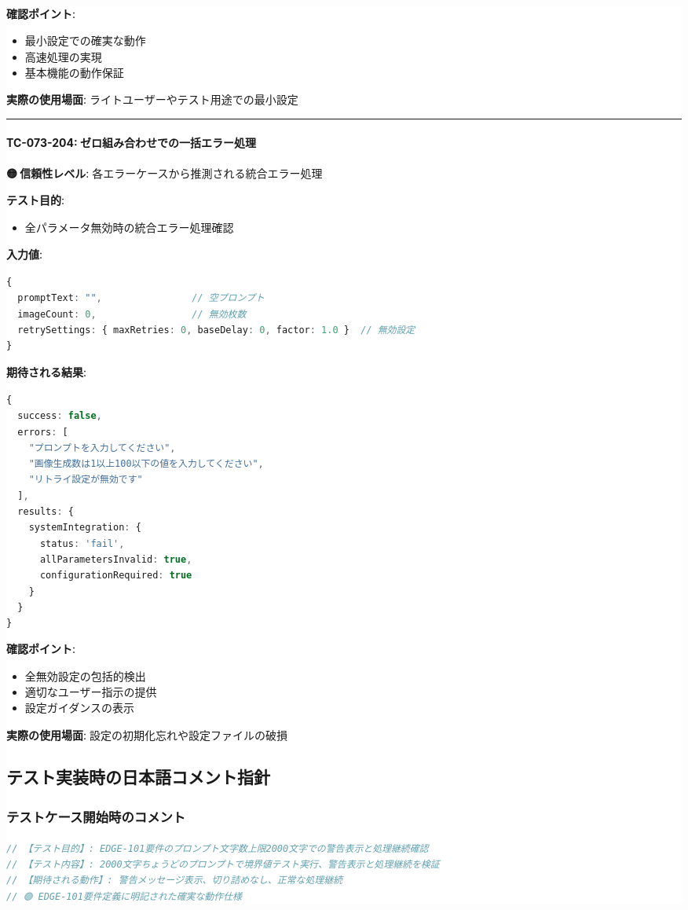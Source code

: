 
**確認ポイント**:
- 最小設定での確実な動作
- 高速処理の実現
- 基本機能の動作保証

**実際の使用場面**: ライトユーザーやテスト用途での最小設定

---

#### TC-073-204: ゼロ組み合わせでの一括エラー処理
**🟡 信頼性レベル**: 各エラーケースから推測される統合エラー処理

**テスト目的**:
- 全パラメータ無効時の統合エラー処理確認

**入力値**:
```typescript
{
  promptText: "",                // 空プロンプト
  imageCount: 0,                 // 無効枚数
  retrySettings: { maxRetries: 0, baseDelay: 0, factor: 1.0 }  // 無効設定
}
```

**期待される結果**:
```typescript
{
  success: false,
  errors: [
    "プロンプトを入力してください",
    "画像生成数は1以上100以下の値を入力してください",
    "リトライ設定が無効です"
  ],
  results: {
    systemIntegration: {
      status: 'fail',
      allParametersInvalid: true,
      configurationRequired: true
    }
  }
}
```

**確認ポイント**:
- 全無効設定の包括的検出
- 適切なユーザー指示の提供
- 設定ガイダンスの表示

**実際の使用場面**: 設定の初期化忘れや設定ファイルの破損

## テスト実装時の日本語コメント指針

### テストケース開始時のコメント
```typescript
// 【テスト目的】: EDGE-101要件のプロンプト文字数上限2000文字での警告表示と処理継続確認
// 【テスト内容】: 2000文字ちょうどのプロンプトで境界値テスト実行、警告表示と処理継続を検証
// 【期待される動作】: 警告メッセージ表示、切り詰めなし、正常な処理継続
// 🟢 EDGE-101要件定義に明記された確実な動作仕様
```
